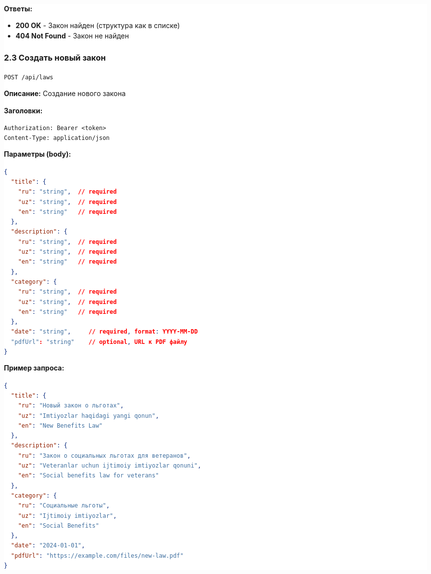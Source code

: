 **Ответы:**
- **200 OK** - Закон найден (структура как в списке)
- **404 Not Found** - Закон не найден

### 2.3 Создать новый закон
```http
POST /api/laws
```

**Описание:** Создание нового закона

**Заголовки:**
```
Authorization: Bearer <token>
Content-Type: application/json
```

**Параметры (body):**
```json
{
  "title": {
    "ru": "string",  // required
    "uz": "string",  // required  
    "en": "string"   // required
  },
  "description": {
    "ru": "string",  // required
    "uz": "string",  // required
    "en": "string"   // required
  },
  "category": {
    "ru": "string",  // required
    "uz": "string",  // required
    "en": "string"   // required
  },
  "date": "string",     // required, format: YYYY-MM-DD
  "pdfUrl": "string"    // optional, URL к PDF файлу
}
```

**Пример запроса:**
```json
{
  "title": {
    "ru": "Новый закон о льготах",
    "uz": "Imtiyozlar haqidagi yangi qonun",
    "en": "New Benefits Law"
  },
  "description": {
    "ru": "Закон о социальных льготах для ветеранов",
    "uz": "Veteranlar uchun ijtimoiy imtiyozlar qonuni",
    "en": "Social benefits law for veterans"
  },
  "category": {
    "ru": "Социальные льготы",
    "uz": "Ijtimoiy imtiyozlar",
    "en": "Social Benefits"
  },
  "date": "2024-01-01",
  "pdfUrl": "https://example.com/files/new-law.pdf"
}
```
